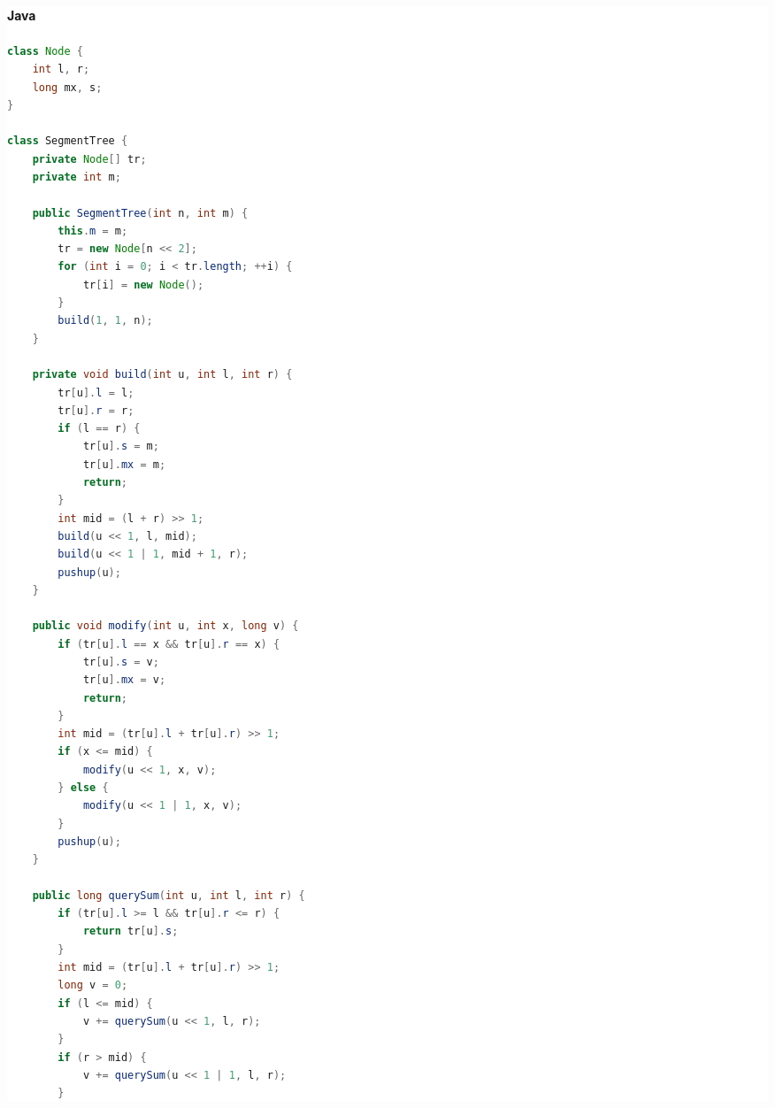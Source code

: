 ```python
```

#### Java

```java
class Node {
    int l, r;
    long mx, s;
}

class SegmentTree {
    private Node[] tr;
    private int m;

    public SegmentTree(int n, int m) {
        this.m = m;
        tr = new Node[n << 2];
        for (int i = 0; i < tr.length; ++i) {
            tr[i] = new Node();
        }
        build(1, 1, n);
    }

    private void build(int u, int l, int r) {
        tr[u].l = l;
        tr[u].r = r;
        if (l == r) {
            tr[u].s = m;
            tr[u].mx = m;
            return;
        }
        int mid = (l + r) >> 1;
        build(u << 1, l, mid);
        build(u << 1 | 1, mid + 1, r);
        pushup(u);
    }

    public void modify(int u, int x, long v) {
        if (tr[u].l == x && tr[u].r == x) {
            tr[u].s = v;
            tr[u].mx = v;
            return;
        }
        int mid = (tr[u].l + tr[u].r) >> 1;
        if (x <= mid) {
            modify(u << 1, x, v);
        } else {
            modify(u << 1 | 1, x, v);
        }
        pushup(u);
    }

    public long querySum(int u, int l, int r) {
        if (tr[u].l >= l && tr[u].r <= r) {
            return tr[u].s;
        }
        int mid = (tr[u].l + tr[u].r) >> 1;
        long v = 0;
        if (l <= mid) {
            v += querySum(u << 1, l, r);
        }
        if (r > mid) {
            v += querySum(u << 1 | 1, l, r);
        }
```